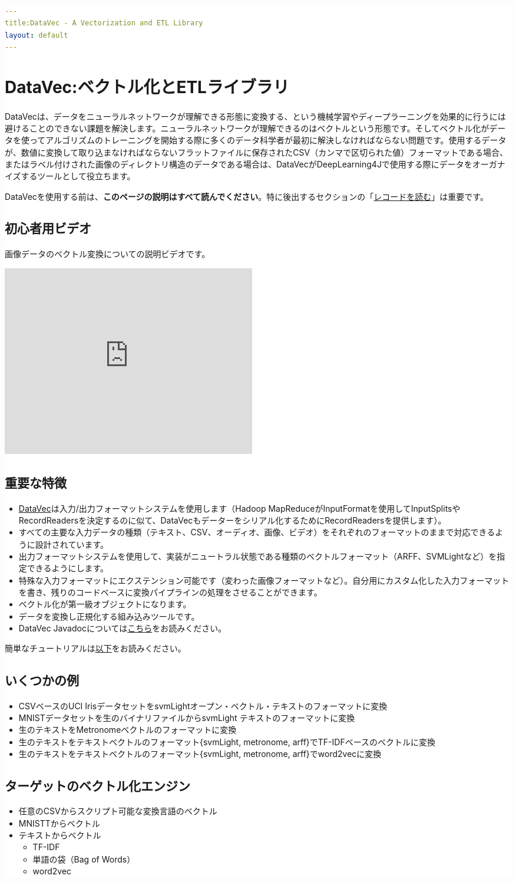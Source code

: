 ```yaml
---
title:DataVec - A Vectorization and ETL Library
layout: default
---
```


# DataVec:ベクトル化とETLライブラリ

DataVecは、データをニューラルネットワークが理解できる形態に変換する、という機械学習やディープラーニングを効果的に行うには避けることのできない課題を解決します。ニューラルネットワークが理解できるのはベクトルという形態です。そしてベクトル化がデータを使ってアルゴリズムのトレーニングを開始する際に多くのデータ科学者が最初に解決しなければならない問題です。使用するデータが、数値に変換して取り込まなければならないフラットファイルに保存されたCSV（カンマで区切られた値）フォーマットである場合、またはラベル付けされた画像のディレクトリ構造のデータである場合は、DataVecがDeepLearning4Jで使用する際にデータをオーガナイズするツールとして役立ちます。 


DataVecを使用する前は、**このページの説明はすべて読んでください**。特に後出するセクションの「[レコードを読む](#record)」は重要です。



## 初心者用ビデオ

画像データのベクトル変換についての説明ビデオです。 

<iframe width="420" height="315" src="https://www.youtube.com/embed/EHHtyRKQIJ0" frameborder="0" allowfullscreen></iframe>

## 重要な特徴
- [DataVec](https://github.com/deeplearning4j/DataVec)は入力/出力フォーマットシステムを使用します（Hadoop MapReduceがInputFormatを使用してInputSplitsやRecordReadersを決定するのに似て、DataVecもデーターをシリアル化するためにRecordReadersを提供します）。
- すべての主要な入力データの種類（テキスト、CSV、オーディオ、画像、ビデオ）をそれぞれのフォーマットのままで対応できるように設計されています。
- 出力フォーマットシステムを使用して、実装がニュートラル状態である種類のベクトルフォーマット（ARFF、SVMLightなど）を指定できるようにします。
- 特殊な入力フォーマットにエクステンション可能です（変わった画像フォーマットなど）。自分用にカスタム化した入力フォーマットを書き、残りのコードベースに変換パイプラインの処理をさせることができます。
- ベクトル化が第一級オブジェクトになります。
- データを変換し正規化する組み込みツールです。
- DataVec Javadocについては[こちら](http://deeplearning4j.org/datavecdoc/)をお読みください。

簡単なチュートリアルは<a href="#tutorial">以下</a>をお読みください。

## いくつかの例

 * CSVベースのUCI IrisデータセットをsvmLightオープン・ベクトル・テキストのフォーマットに変換
 * MNISTデータセットを生のバイナリファイルからsvmLight テキストのフォーマットに変換
 * 生のテキストをMetronomeベクトルのフォーマットに変換
 * 生のテキストをテキストベクトルのフォーマット{svmLight, metronome, arff}でTF-IDFベースのベクトルに変換
 * 生のテキストをテキストベクトルのフォーマット{svmLight, metronome, arff}でword2vecに変換

## ターゲットのベクトル化エンジン

 * 任意のCSVからスクリプト可能な変換言語のベクトル
 * MNISTTからベクトル
 * テキストからベクトル
    * TF-IDF
    * 単語の袋（Bag of Words）
    * word2vec

